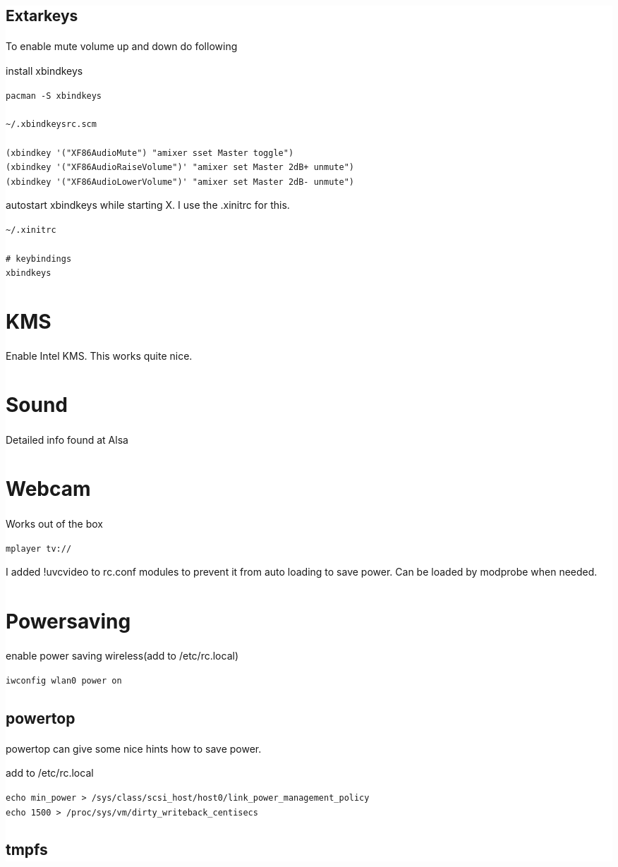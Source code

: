 Extarkeys
---------

To enable mute volume up and down do following

install xbindkeys

    pacman -S xbindkeys

    ~/.xbindkeysrc.scm

    (xbindkey '("XF86AudioMute") "amixer sset Master toggle")
    (xbindkey '("XF86AudioRaiseVolume")' "amixer set Master 2dB+ unmute")
    (xbindkey '("XF86AudioLowerVolume")' "amixer set Master 2dB- unmute")

autostart xbindkeys while starting X. I use the .xinitrc for this.

    ~/.xinitrc

    # keybindings 
    xbindkeys

KMS
===

Enable Intel KMS. This works quite nice.

Sound
=====

Detailed info found at Alsa

Webcam
======

Works out of the box

    mplayer tv:// 

I added !uvcvideo to rc.conf modules to prevent it from auto loading to
save power. Can be loaded by modprobe when needed.

Powersaving
===========

enable power saving wireless(add to /etc/rc.local)

    iwconfig wlan0 power on

powertop
--------

powertop can give some nice hints how to save power.

add to /etc/rc.local

    echo min_power > /sys/class/scsi_host/host0/link_power_management_policy
    echo 1500 > /proc/sys/vm/dirty_writeback_centisecs

tmpfs
-----
